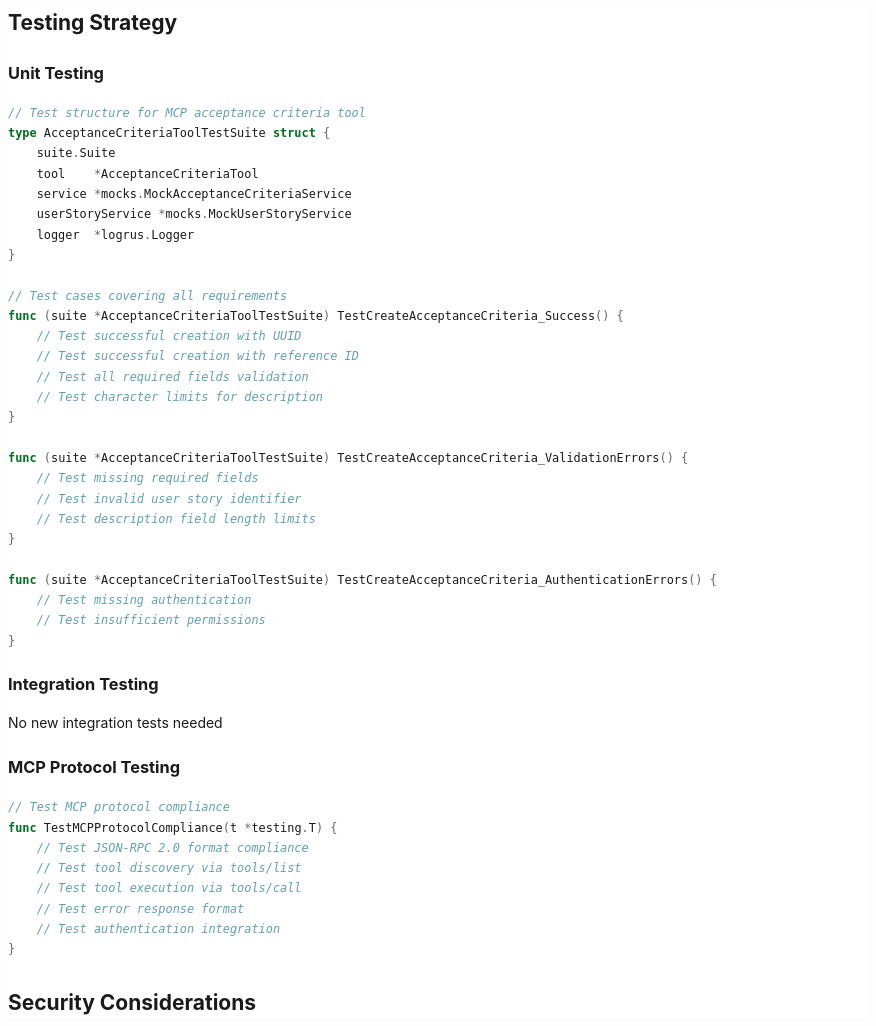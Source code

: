 ## Testing Strategy

### Unit Testing

```go
// Test structure for MCP acceptance criteria tool
type AcceptanceCriteriaToolTestSuite struct {
    suite.Suite
    tool    *AcceptanceCriteriaTool
    service *mocks.MockAcceptanceCriteriaService
    userStoryService *mocks.MockUserStoryService
    logger  *logrus.Logger
}

// Test cases covering all requirements
func (suite *AcceptanceCriteriaToolTestSuite) TestCreateAcceptanceCriteria_Success() {
    // Test successful creation with UUID
    // Test successful creation with reference ID
    // Test all required fields validation
    // Test character limits for description
}

func (suite *AcceptanceCriteriaToolTestSuite) TestCreateAcceptanceCriteria_ValidationErrors() {
    // Test missing required fields
    // Test invalid user story identifier
    // Test description field length limits
}

func (suite *AcceptanceCriteriaToolTestSuite) TestCreateAcceptanceCriteria_AuthenticationErrors() {
    // Test missing authentication
    // Test insufficient permissions
}
```

### Integration Testing

No new integration tests needed

### MCP Protocol Testing

```go
// Test MCP protocol compliance
func TestMCPProtocolCompliance(t *testing.T) {
    // Test JSON-RPC 2.0 format compliance
    // Test tool discovery via tools/list
    // Test tool execution via tools/call
    // Test error response format
    // Test authentication integration
}
```

## Security Considerations

